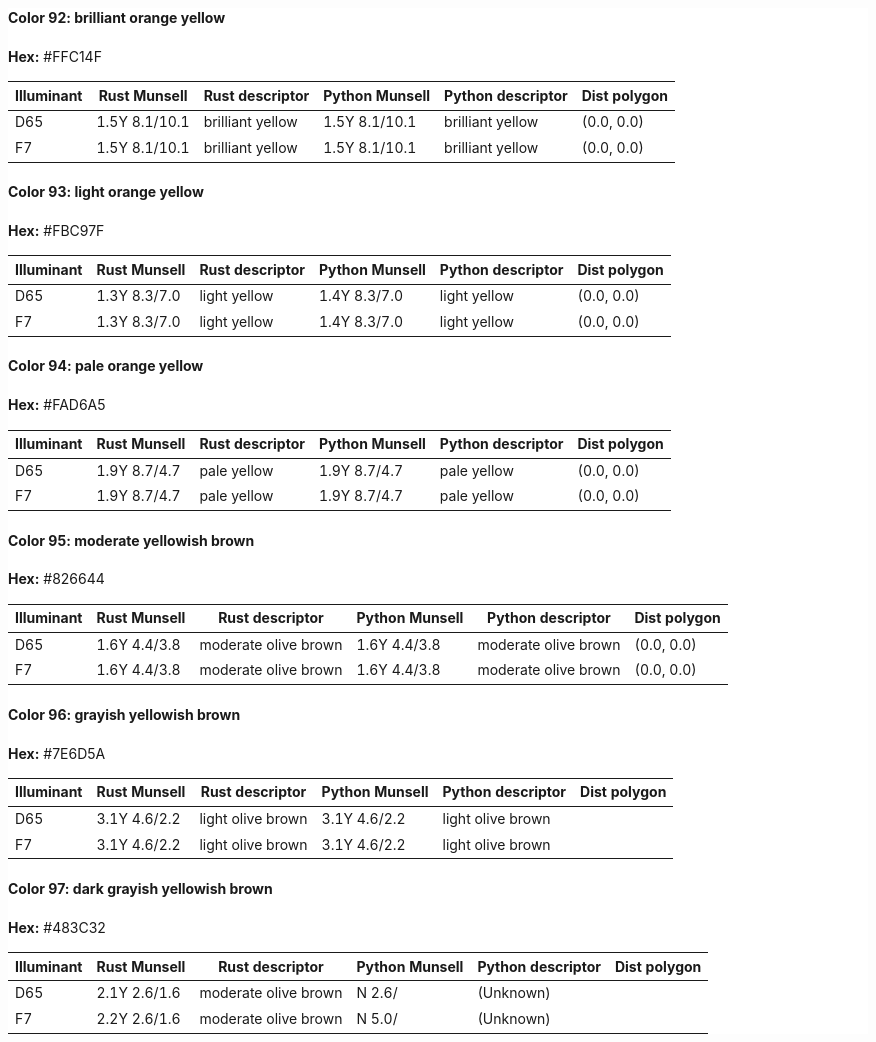 #### Color 92: brilliant orange yellow

**Hex:** #FFC14F

| Illuminant | Rust Munsell  | Rust descriptor  | Python Munsell | Python descriptor | Dist polygon |
| ---------- | ------------- | ---------------- | -------------- | ----------------- | ------------ |
| D65        | 1.5Y 8.1/10.1 | brilliant yellow | 1.5Y 8.1/10.1  | brilliant yellow  | (0.0, 0.0)   |
| F7         | 1.5Y 8.1/10.1 | brilliant yellow | 1.5Y 8.1/10.1  | brilliant yellow  | (0.0, 0.0)   |

#### Color 93: light orange yellow

**Hex:** #FBC97F

| Illuminant | Rust Munsell | Rust descriptor | Python Munsell | Python descriptor | Dist polygon |
| ---------- | ------------ | --------------- | -------------- | ----------------- | ------------ |
| D65        | 1.3Y 8.3/7.0 | light yellow    | 1.4Y 8.3/7.0   | light yellow      | (0.0, 0.0)   |
| F7         | 1.3Y 8.3/7.0 | light yellow    | 1.4Y 8.3/7.0   | light yellow      | (0.0, 0.0)   |

#### Color 94: pale orange yellow

**Hex:** #FAD6A5

| Illuminant | Rust Munsell | Rust descriptor | Python Munsell | Python descriptor | Dist polygon |
| ---------- | ------------ | --------------- | -------------- | ----------------- | ------------ |
| D65        | 1.9Y 8.7/4.7 | pale yellow     | 1.9Y 8.7/4.7   | pale yellow       | (0.0, 0.0)   |
| F7         | 1.9Y 8.7/4.7 | pale yellow     | 1.9Y 8.7/4.7   | pale yellow       | (0.0, 0.0)   |

#### Color 95: moderate yellowish brown

**Hex:** #826644

| Illuminant | Rust Munsell | Rust descriptor      | Python Munsell | Python descriptor    | Dist polygon |
| ---------- | ------------ | -------------------- | -------------- | -------------------- | ------------ |
| D65        | 1.6Y 4.4/3.8 | moderate olive brown | 1.6Y 4.4/3.8   | moderate olive brown | (0.0, 0.0)   |
| F7         | 1.6Y 4.4/3.8 | moderate olive brown | 1.6Y 4.4/3.8   | moderate olive brown | (0.0, 0.0)   |

#### Color 96: grayish yellowish brown

**Hex:** #7E6D5A

| Illuminant | Rust Munsell | Rust descriptor   | Python Munsell | Python descriptor | Dist polygon |
| ---------- | ------------ | ----------------- | -------------- | ----------------- | ------------ |
| D65        | 3.1Y 4.6/2.2 | light olive brown | 3.1Y 4.6/2.2   | light olive brown |              |
| F7         | 3.1Y 4.6/2.2 | light olive brown | 3.1Y 4.6/2.2   | light olive brown |              |

#### Color 97: dark grayish yellowish brown

**Hex:** #483C32

| Illuminant | Rust Munsell | Rust descriptor      | Python Munsell | Python descriptor | Dist polygon |
| ---------- | ------------ | -------------------- | -------------- | ----------------- | ------------ |
| D65        | 2.1Y 2.6/1.6 | moderate olive brown | N 2.6/         | (Unknown)         |              |
| F7         | 2.2Y 2.6/1.6 | moderate olive brown | N 5.0/         | (Unknown)         |              |
